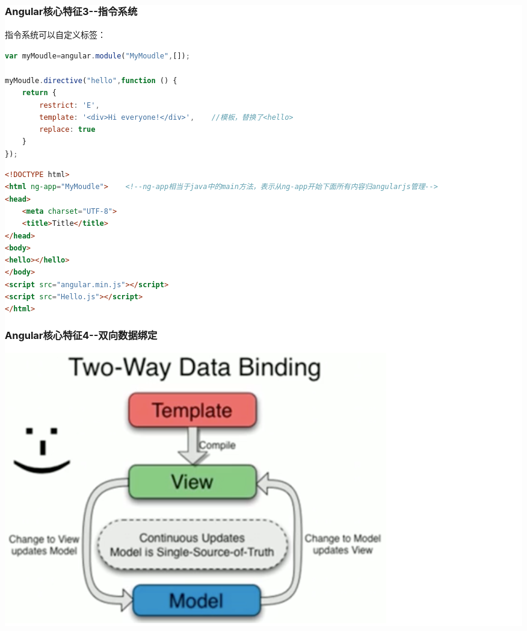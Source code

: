 ### Angular核心特征3--指令系统

指令系统可以自定义标签：

```javascript
var myMoudle=angular.module("MyMoudle",[]);

myMoudle.directive("hello",function () {
    return {
        restrict: 'E',
        template: '<div>Hi everyone!</div>',    //模板，替换了<hello>
        replace: true
    }
});
```

```html
<!DOCTYPE html>
<html ng-app="MyMoudle">	<!--ng-app相当于java中的main方法，表示从ng-app开始下面所有内容归angularjs管理-->
<head>
    <meta charset="UTF-8">
    <title>Title</title>
</head>
<body>
<hello></hello>
</body>
<script src="angular.min.js"></script>
<script src="Hello.js"></script>
</html>
```

### Angular核心特征4--双向数据绑定

![20161115827922016-11-15_00-45-08.png](../_images/《AngularJS实战》学习笔记/20161115827922016-11-15_00-45-08.png)

